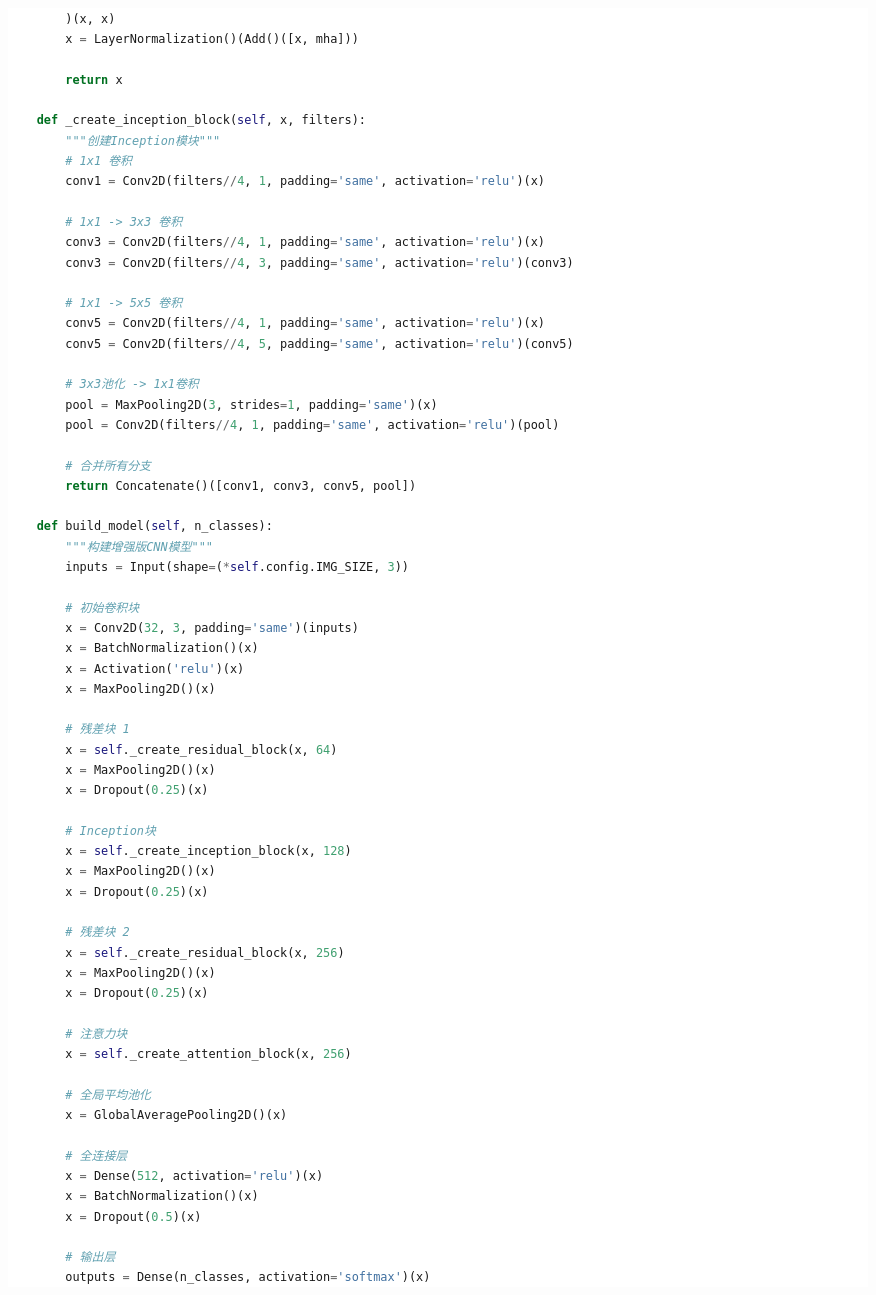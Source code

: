 ```python
        )(x, x)
        x = LayerNormalization()(Add()([x, mha]))
        
        return x
    
    def _create_inception_block(self, x, filters):
        """创建Inception模块"""
        # 1x1 卷积
        conv1 = Conv2D(filters//4, 1, padding='same', activation='relu')(x)
        
        # 1x1 -> 3x3 卷积
        conv3 = Conv2D(filters//4, 1, padding='same', activation='relu')(x)
        conv3 = Conv2D(filters//4, 3, padding='same', activation='relu')(conv3)
        
        # 1x1 -> 5x5 卷积
        conv5 = Conv2D(filters//4, 1, padding='same', activation='relu')(x)
        conv5 = Conv2D(filters//4, 5, padding='same', activation='relu')(conv5)
        
        # 3x3池化 -> 1x1卷积
        pool = MaxPooling2D(3, strides=1, padding='same')(x)
        pool = Conv2D(filters//4, 1, padding='same', activation='relu')(pool)
        
        # 合并所有分支
        return Concatenate()([conv1, conv3, conv5, pool])
    
    def build_model(self, n_classes):
        """构建增强版CNN模型"""
        inputs = Input(shape=(*self.config.IMG_SIZE, 3))
        
        # 初始卷积块
        x = Conv2D(32, 3, padding='same')(inputs)
        x = BatchNormalization()(x)
        x = Activation('relu')(x)
        x = MaxPooling2D()(x)
        
        # 残差块 1
        x = self._create_residual_block(x, 64)
        x = MaxPooling2D()(x)
        x = Dropout(0.25)(x)
        
        # Inception块
        x = self._create_inception_block(x, 128)
        x = MaxPooling2D()(x)
        x = Dropout(0.25)(x)
        
        # 残差块 2
        x = self._create_residual_block(x, 256)
        x = MaxPooling2D()(x)
        x = Dropout(0.25)(x)
        
        # 注意力块
        x = self._create_attention_block(x, 256)
        
        # 全局平均池化
        x = GlobalAveragePooling2D()(x)
        
        # 全连接层
        x = Dense(512, activation='relu')(x)
        x = BatchNormalization()(x)
        x = Dropout(0.5)(x)
        
        # 输出层
        outputs = Dense(n_classes, activation='softmax')(x)
```